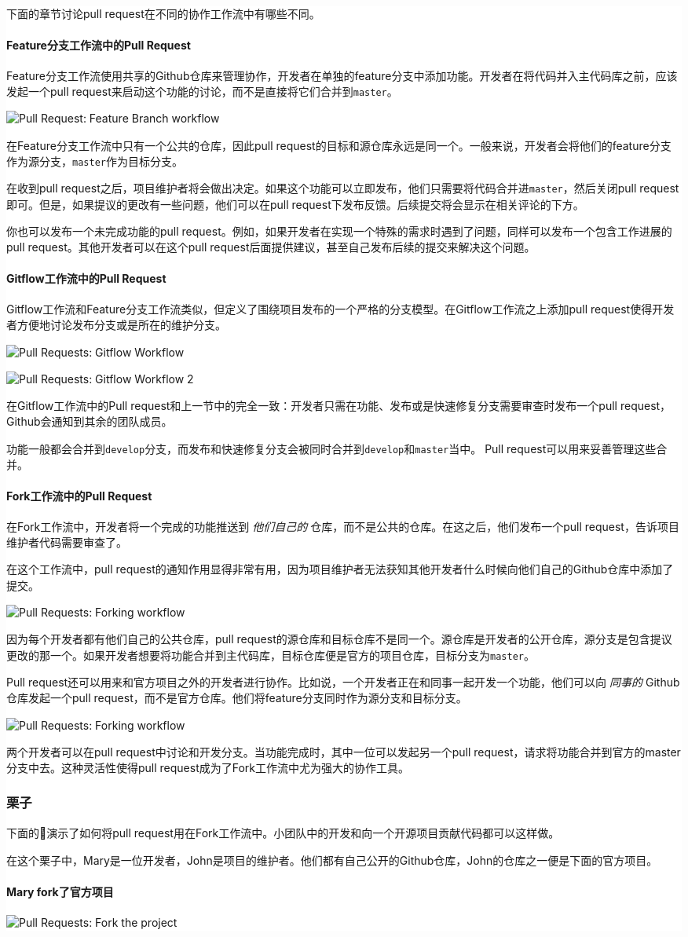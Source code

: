 下面的章节讨论pull request在不同的协作工作流中有哪些不同。

#### Feature分支工作流中的Pull Request

Feature分支工作流使用共享的Github仓库来管理协作，开发者在单独的feature分支中添加功能。开发者在将代码并入主代码库之前，应该发起一个pull request来启动这个功能的讨论，而不是直接将它们合并到`master`。

![Pull Request: Feature Branch workflow](https://www.atlassian.com/git/images/tutorials/collaborating/making-a-pull-request/04.svg)

在Feature分支工作流中只有一个公共的仓库，因此pull request的目标和源仓库永远是同一个。一般来说，开发者会将他们的feature分支作为源分支，`master`作为目标分支。

在收到pull request之后，项目维护者将会做出决定。如果这个功能可以立即发布，他们只需要将代码合并进`master`，然后关闭pull request即可。但是，如果提议的更改有一些问题，他们可以在pull request下发布反馈。后续提交将会显示在相关评论的下方。

你也可以发布一个未完成功能的pull request。例如，如果开发者在实现一个特殊的需求时遇到了问题，同样可以发布一个包含工作进展的pull request。其他开发者可以在这个pull request后面提供建议，甚至自己发布后续的提交来解决这个问题。

#### Gitflow工作流中的Pull Request

Gitflow工作流和Feature分支工作流类似，但定义了围绕项目发布的一个严格的分支模型。在Gitflow工作流之上添加pull request使得开发者方便地讨论发布分支或是所在的维护分支。

![Pull Requests: Gitflow Workflow](https://www.atlassian.com/git/images/tutorials/collaborating/making-a-pull-request/05.svg)

![Pull Requests: Gitflow Workflow 2](https://www.atlassian.com/git/images/tutorials/collaborating/making-a-pull-request/06.svg)

在Gitflow工作流中的Pull request和上一节中的完全一致：开发者只需在功能、发布或是快速修复分支需要审查时发布一个pull request，Github会通知到其余的团队成员。

功能一般都会合并到`develop`分支，而发布和快速修复分支会被同时合并到`develop`和`master`当中。 Pull request可以用来妥善管理这些合并。

#### Fork工作流中的Pull Request

在Fork工作流中，开发者将一个完成的功能推送到 *他们自己的* 仓库，而不是公共的仓库。在这之后，他们发布一个pull request，告诉项目维护者代码需要审查了。

在这个工作流中，pull request的通知作用显得非常有用，因为项目维护者无法获知其他开发者什么时候向他们自己的Github仓库中添加了提交。

![Pull Requests: Forking workflow](https://www.atlassian.com/git/images/tutorials/collaborating/making-a-pull-request/07.svg)

因为每个开发者都有他们自己的公共仓库，pull request的源仓库和目标仓库不是同一个。源仓库是开发者的公开仓库，源分支是包含提议更改的那一个。如果开发者想要将功能合并到主代码库，目标仓库便是官方的项目仓库，目标分支为`master`。

Pull request还可以用来和官方项目之外的开发者进行协作。比如说，一个开发者正在和同事一起开发一个功能，他们可以向 *同事的* Github仓库发起一个pull request，而不是官方仓库。他们将feature分支同时作为源分支和目标分支。

![Pull Requests: Forking workflow](https://www.atlassian.com/git/images/tutorials/collaborating/making-a-pull-request/08.svg)

两个开发者可以在pull request中讨论和开发分支。当功能完成时，其中一位可以发起另一个pull request，请求将功能合并到官方的master分支中去。这种灵活性使得pull request成为了Fork工作流中尤为强大的协作工具。

### 栗子

下面的🌰演示了如何将pull request用在Fork工作流中。小团队中的开发和向一个开源项目贡献代码都可以这样做。

在这个栗子中，Mary是一位开发者，John是项目的维护者。他们都有自己公开的Github仓库，John的仓库之一便是下面的官方项目。

#### Mary fork了官方项目

![Pull Requests: Fork the project](https://www.atlassian.com/git/images/tutorials/collaborating/making-a-pull-request/09.svg)
